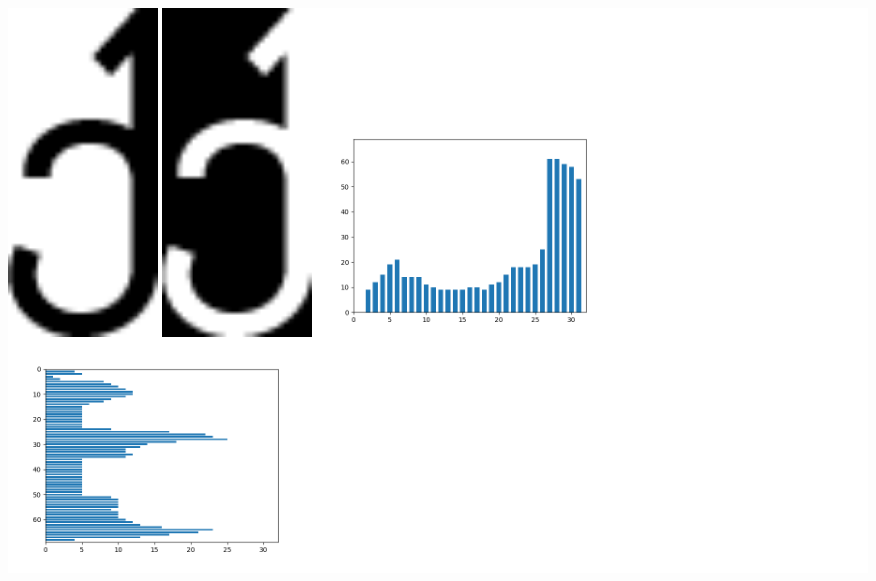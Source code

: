 <img src="./input/22.png" width="150"> <img src="./output/invert/22.png" width="150"> <img src="output/x/22.png" width="300"> <img src="output/y/22.png" width="300">
